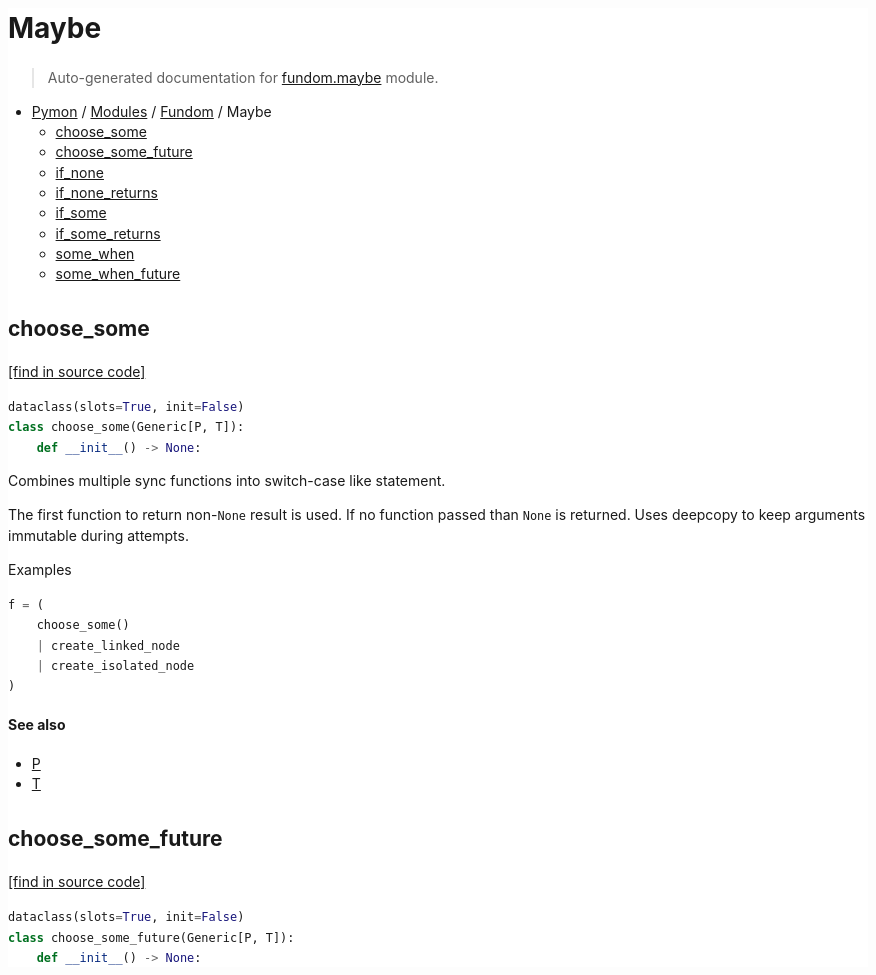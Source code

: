 # Maybe

> Auto-generated documentation for [fundom.maybe](https://github.com/katunilya/pymon/blob/main/fundom/maybe.py) module.

- [Pymon](../README.md#-fundom) / [Modules](../MODULES.md#pymon-modules) / [Fundom](index.md#fundom) / Maybe
    - [choose_some](#choose_some)
    - [choose_some_future](#choose_some_future)
    - [if_none](#if_none)
    - [if_none_returns](#if_none_returns)
    - [if_some](#if_some)
    - [if_some_returns](#if_some_returns)
    - [some_when](#some_when)
    - [some_when_future](#some_when_future)

## choose_some

[[find in source code]](https://github.com/katunilya/pymon/blob/main/fundom/maybe.py#L159)

```python
dataclass(slots=True, init=False)
class choose_some(Generic[P, T]):
    def __init__() -> None:
```

Combines multiple sync functions into switch-case like statement.

The first function to return non-`None` result is used. If no function passed than
`None` is returned. Uses deepcopy to keep arguments immutable during attempts.

Examples

```python
f = (
    choose_some()
    | create_linked_node
    | create_isolated_node
)
```

#### See also

- [P](#p)
- [T](#t)

## choose_some_future

[[find in source code]](https://github.com/katunilya/pymon/blob/main/fundom/maybe.py#L196)

```python
dataclass(slots=True, init=False)
class choose_some_future(Generic[P, T]):
    def __init__() -> None:
```
